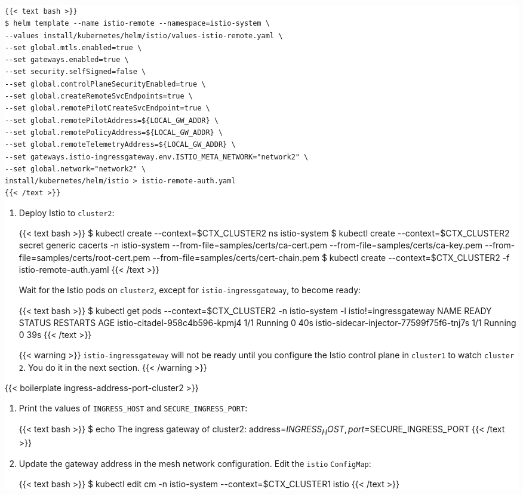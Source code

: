     {{< text bash >}}
    $ helm template --name istio-remote --namespace=istio-system \
    --values install/kubernetes/helm/istio/values-istio-remote.yaml \
    --set global.mtls.enabled=true \
    --set gateways.enabled=true \
    --set security.selfSigned=false \
    --set global.controlPlaneSecurityEnabled=true \
    --set global.createRemoteSvcEndpoints=true \
    --set global.remotePilotCreateSvcEndpoint=true \
    --set global.remotePilotAddress=${LOCAL_GW_ADDR} \
    --set global.remotePolicyAddress=${LOCAL_GW_ADDR} \
    --set global.remoteTelemetryAddress=${LOCAL_GW_ADDR} \
    --set gateways.istio-ingressgateway.env.ISTIO_META_NETWORK="network2" \
    --set global.network="network2" \
    install/kubernetes/helm/istio > istio-remote-auth.yaml
    {{< /text >}}

1. Deploy Istio to `cluster2`:

    {{< text bash >}}
    $ kubectl create --context=$CTX_CLUSTER2 ns istio-system
    $ kubectl create --context=$CTX_CLUSTER2 secret generic cacerts -n istio-system --from-file=samples/certs/ca-cert.pem --from-file=samples/certs/ca-key.pem --from-file=samples/certs/root-cert.pem --from-file=samples/certs/cert-chain.pem
    $ kubectl create --context=$CTX_CLUSTER2 -f istio-remote-auth.yaml
    {{< /text >}}

    Wait for the Istio pods on `cluster2`, except for `istio-ingressgateway`, to become ready:

    {{< text bash >}}
    $ kubectl get pods --context=$CTX_CLUSTER2 -n istio-system -l istio!=ingressgateway
    NAME                                      READY     STATUS    RESTARTS   AGE
    istio-citadel-958c4b596-kpmj4             1/1       Running   0          40s
    istio-sidecar-injector-77599f75f6-tnj7s   1/1       Running   0          39s
    {{< /text >}}

    {{< warning >}}
    `istio-ingressgateway` will not be ready until you configure the Istio control plane in `cluster1` to watch
    `cluster2`. You do it in the next section.
    {{< /warning >}}

{{< boilerplate ingress-address-port-cluster2 >}}

1.  Print the values of `INGRESS_HOST` and `SECURE_INGRESS_PORT`:

    {{< text bash >}}
    $ echo The ingress gateway of cluster2: address=$INGRESS_HOST, port=$SECURE_INGRESS_PORT
    {{< /text >}}

1.  Update the gateway address in the mesh network configuration. Edit the `istio` `ConfigMap`:

    {{< text bash >}}
    $ kubectl edit cm -n istio-system --context=$CTX_CLUSTER1 istio
    {{< /text >}}
